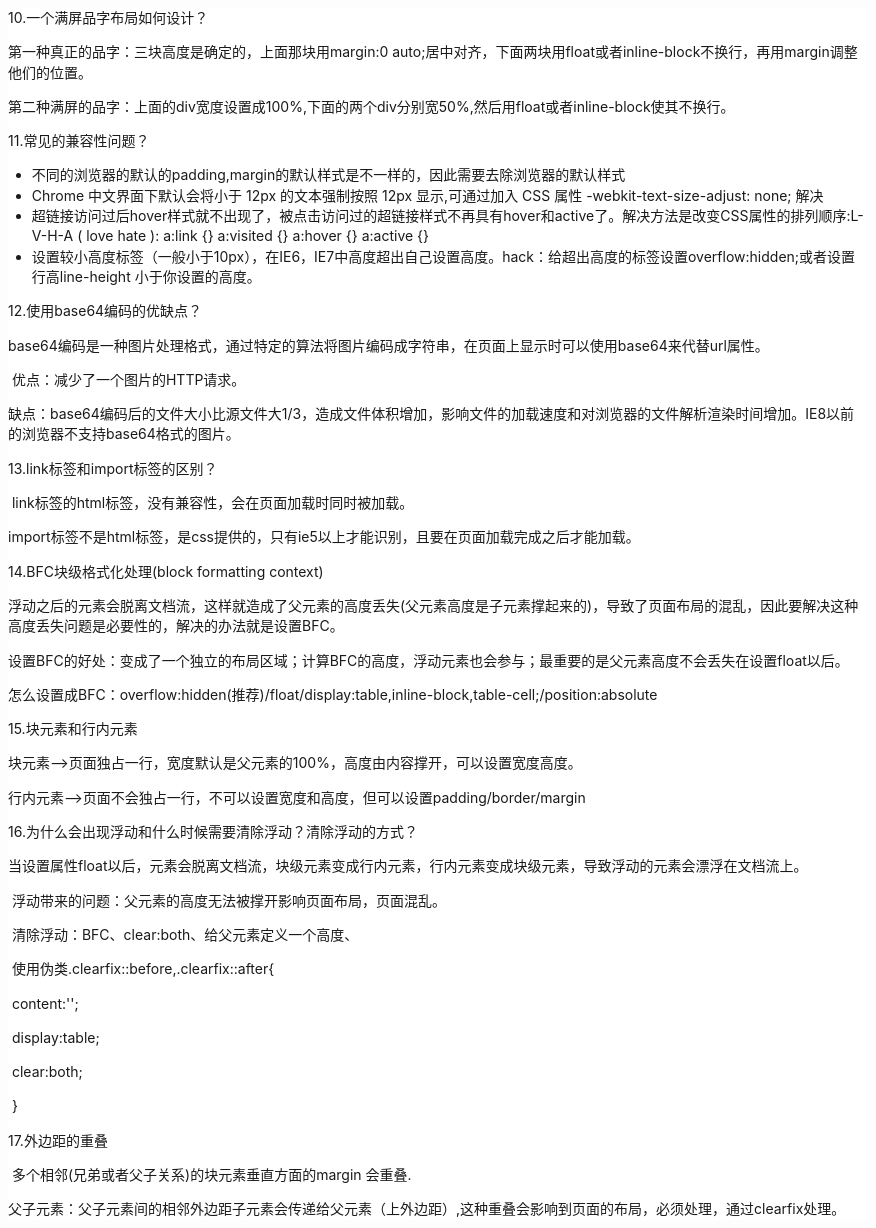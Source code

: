 10.一个满屏品字布局如何设计？

第一种真正的品字：三块高度是确定的，上面那块用margin:0 auto;居中对齐，下面两块用float或者inline-block不换行，再用margin调整他们的位置。

第二种满屏的品字：上面的div宽度设置成100%,下面的两个div分别宽50%,然后用float或者inline-block使其不换行。

11.常见的兼容性问题？

- 不同的浏览器的默认的padding,margin的默认样式是不一样的，因此需要去除浏览器的默认样式	
- Chrome 中文界面下默认会将小于 12px 的文本强制按照 12px 显示,可通过加入 CSS 属性 -webkit-text-size-adjust: none; 解决
- 超链接访问过后hover样式就不出现了，被点击访问过的超链接样式不再具有hover和active了。解决方法是改变CSS属性的排列顺序:L-V-H-A ( love hate ): a:link {} a:visited {} a:hover {} a:active {}
- 设置较小高度标签（一般小于10px），在IE6，IE7中高度超出自己设置高度。hack：给超出高度的标签设置overflow:hidden;或者设置行高line-height 小于你设置的高度。

12.使用base64编码的优缺点？

​	base64编码是一种图片处理格式，通过特定的算法将图片编码成字符串，在页面上显示时可以使用base64来代替url属性。

​	优点：减少了一个图片的HTTP请求。

​	缺点：base64编码后的文件大小比源文件大1/3，造成文件体积增加，影响文件的加载速度和对浏览器的文件解析渲染时间增加。IE8以前的浏览器不支持base64格式的图片。

13.link标签和import标签的区别？

​	link标签的html标签，没有兼容性，会在页面加载时同时被加载。

​	import标签不是html标签，是css提供的，只有ie5以上才能识别，且要在页面加载完成之后才能加载。

14.BFC块级格式化处理(block formatting context)

​	浮动之后的元素会脱离文档流，这样就造成了父元素的高度丢失(父元素高度是子元素撑起来的)，导致了页面布局的混乱，因此要解决这种高度丢失问题是必要性的，解决的办法就是设置BFC。

​	设置BFC的好处：变成了一个独立的布局区域；计算BFC的高度，浮动元素也会参与；最重要的是父元素高度不会丢失在设置float以后。	

​	怎么设置成BFC：overflow:hidden(推荐)/float/display:table,inline-block,table-cell;/position:absolute

15.块元素和行内元素

​	块元素-->页面独占一行，宽度默认是父元素的100%，高度由内容撑开，可以设置宽度高度。

​	行内元素-->页面不会独占一行，不可以设置宽度和高度，但可以设置padding/border/margin

16.为什么会出现浮动和什么时候需要清除浮动？清除浮动的方式？

​	当设置属性float以后，元素会脱离文档流，块级元素变成行内元素，行内元素变成块级元素，导致浮动的元素会漂浮在文档流上。	

​	浮动带来的问题：父元素的高度无法被撑开影响页面布局，页面混乱。

​	清除浮动：BFC、clear:both、给父元素定义一个高度、

​				使用伪类.clearfix::before,.clearfix::after{

​						content:'';						

​						display:table;

​						clear:both;

​				}

17.外边距的重叠

​	多个相邻(兄弟或者父子关系)的块元素垂直方面的margin 会重叠.

​	父子元素：父子元素间的相邻外边距子元素会传递给父元素（上外边距）,这种重叠会影响到页面的布局，必须处理，通过clearfix处理。
